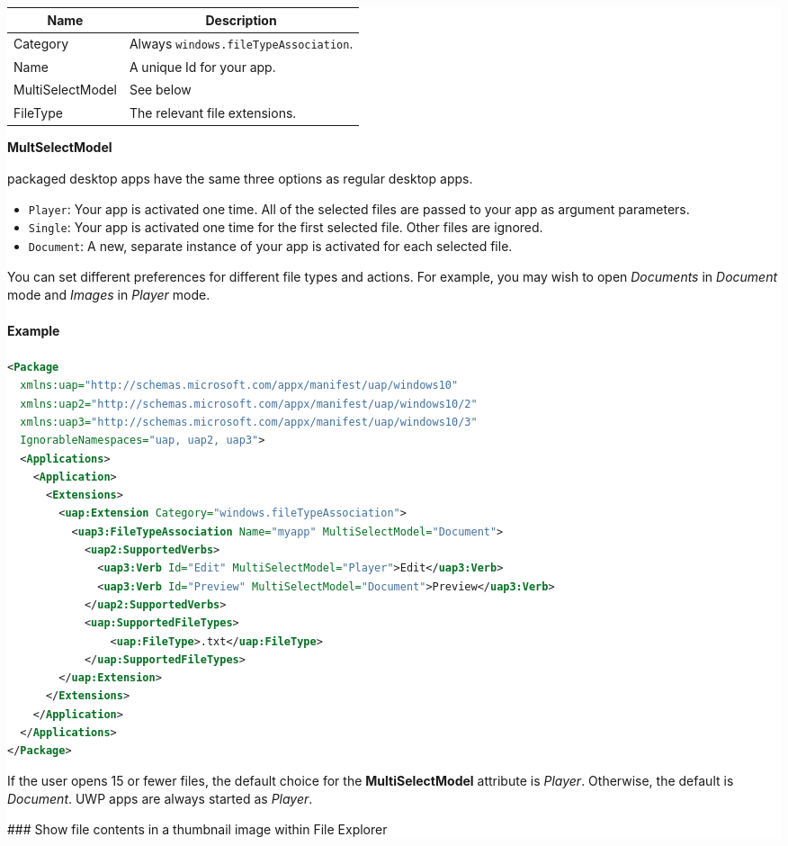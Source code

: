 |Name |Description |
|-------|-------------|
|Category |Always ``windows.fileTypeAssociation``.
|Name |A unique Id for your app. |
|MultiSelectModel |See below |
|FileType |The relevant file extensions. |

**MultSelectModel**

packaged desktop apps have the same three options as regular desktop apps.

 * ``Player``: Your app is activated one time. All of the selected files are passed to your app as argument parameters.
 * ``Single``: Your app is activated one time for the first selected file. Other files are ignored.
 * ``Document``: A new, separate instance of your app is activated for each selected file.

 You can set different preferences for different file types and actions. For example, you may wish to open *Documents* in *Document* mode and *Images* in *Player* mode.

#### Example

```XML
<Package
  xmlns:uap="http://schemas.microsoft.com/appx/manifest/uap/windows10"
  xmlns:uap2="http://schemas.microsoft.com/appx/manifest/uap/windows10/2"
  xmlns:uap3="http://schemas.microsoft.com/appx/manifest/uap/windows10/3"
  IgnorableNamespaces="uap, uap2, uap3">
  <Applications>
    <Application>
      <Extensions>
        <uap:Extension Category="windows.fileTypeAssociation">
          <uap3:FileTypeAssociation Name="myapp" MultiSelectModel="Document">
            <uap2:SupportedVerbs>
              <uap3:Verb Id="Edit" MultiSelectModel="Player">Edit</uap3:Verb>
              <uap3:Verb Id="Preview" MultiSelectModel="Document">Preview</uap3:Verb>
            </uap2:SupportedVerbs>
      	    <uap:SupportedFileTypes>
      		    <uap:FileType>.txt</uap:FileType>
            </uap:SupportedFileTypes>
        </uap:Extension>
      </Extensions>
    </Application>
  </Applications>
</Package>
```

If the user opens 15 or fewer files, the default choice for the **MultiSelectModel** attribute is *Player*. Otherwise, the default is *Document*. UWP apps are always started as *Player*.

<a id="show" />
### Show file contents in a thumbnail image within File Explorer
